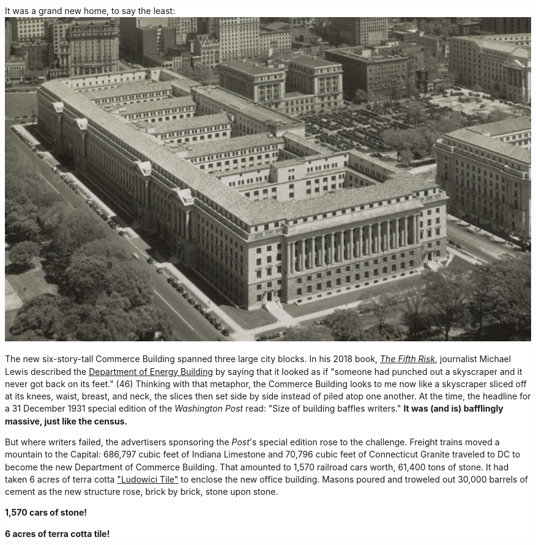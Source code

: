 

It was a grand new home, to say the least:
[![photo of Commerce Department](/images/Commerce_dept_building.jpg)](https://www.loc.gov/pictures/item/2017647128/)

The new six-story-tall Commerce Building spanned three large city blocks. In his 2018 book, [*The Fifth Risk*](https://www.amazon.com/Fifth-Risk-Michael-Lewis/dp/1324002646), journalist Michael Lewis described the [Department of Energy Building](https://en.wikipedia.org/wiki/James_V._Forrestal_Building) by saying that it looked as if "someone had punched out a skyscraper and it never got back on its feet." (46) Thinking with that metaphor, the Commerce Building looks to me now like a skyscraper sliced off at its knees, waist, breast, and neck, the slices then set side by side instead of piled atop one another. At the time, the headline for a 31 December 1931 special edition of the *Washington Post*  read: "Size of building baffles writers." **It was (and is) bafflingly massive, just like the census.**

But where writers failed, the advertisers sponsoring the *Post*'s special edition rose to the challenge. Freight trains moved a mountain to the Capital: 686,797 cubic feet of Indiana Limestone and 70,796 cubic feet of Connecticut Granite traveled to DC to become the new Department of Commerce Building. That amounted to 1,570 railroad cars worth, 61,400 tons of stone. It had taken 6 acres of terra cotta ["Ludowici Tile"](https://www.ludowici.com/) to enclose the new office building. Masons poured and troweled out 30,000 barrels of cement as the new structure rose, brick by brick, stone upon stone.

**1,570 cars of stone!**

**6 acres of terra cotta tile!**
